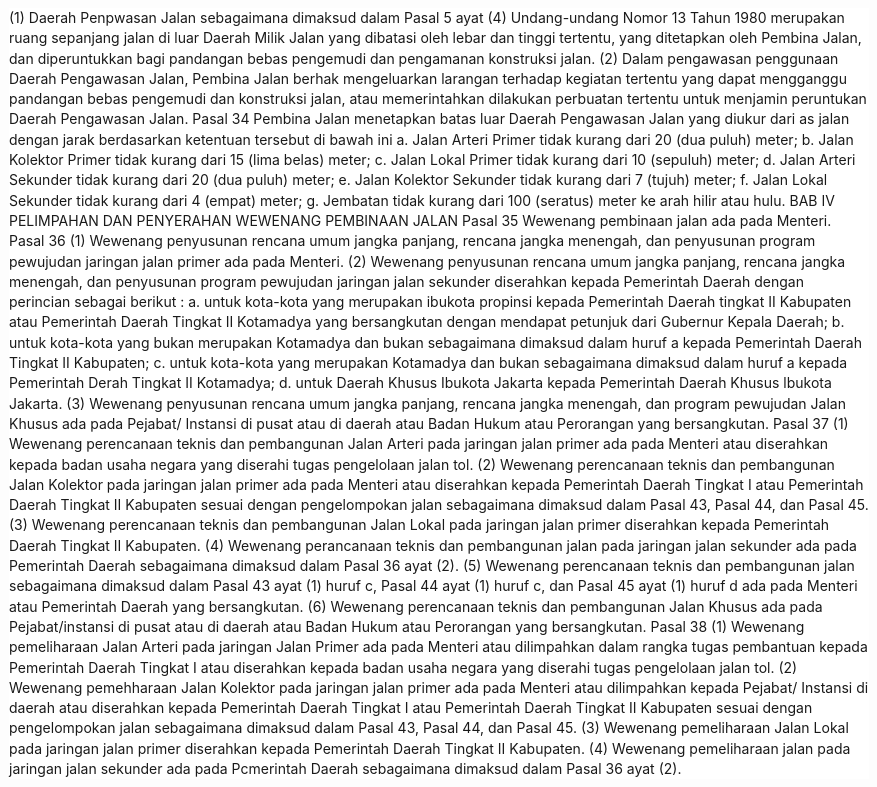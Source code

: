 (1) Daerah Penpwasan Jalan sebagaimana dimaksud dalam Pasal 5 ayat (4) Undang-undang Nomor 13 Tahun 1980 merupakan ruang sepanjang jalan di luar Daerah Milik Jalan yang dibatasi oleh lebar dan tinggi tertentu, yang ditetapkan oleh Pembina Jalan, dan diperuntukkan bagi pandangan bebas pengemudi dan pengamanan konstruksi jalan.
(2) Dalam pengawasan penggunaan Daerah Pengawasan Jalan, Pembina Jalan berhak mengeluarkan larangan terhadap kegiatan tertentu yang dapat mengganggu pandangan bebas pengemudi dan konstruksi jalan, atau memerintahkan dilakukan perbuatan tertentu untuk menjamin peruntukan Daerah Pengawasan Jalan.
Pasal 34
Pembina Jalan menetapkan batas luar Daerah Pengawasan Jalan yang diukur dari as jalan dengan jarak berdasarkan ketentuan tersebut di bawah ini a. Jalan Arteri Primer tidak kurang dari 20 (dua puluh) meter;
b. Jalan Kolektor Primer tidak kurang dari 15 (lima belas) meter;
c. Jalan Lokal Primer tidak kurang dari 10 (sepuluh) meter;
d. Jalan Arteri Sekunder tidak kurang dari 20 (dua puluh) meter;
e. Jalan Kolektor Sekunder tidak kurang dari 7 (tujuh) meter;
f. Jalan Lokal Sekunder tidak kurang dari 4 (empat) meter;
g. Jembatan tidak kurang dari 100 (seratus) meter ke arah hilir atau hulu.
BAB IV PELIMPAHAN DAN PENYERAHAN WEWENANG PEMBINAAN JALAN
Pasal 35
Wewenang pembinaan jalan ada pada Menteri.
Pasal 36
(1) Wewenang penyusunan rencana umum jangka panjang, rencana jangka menengah, dan penyusunan program pewujudan jaringan jalan primer ada pada Menteri.
(2) Wewenang penyusunan rencana umum jangka panjang, rencana jangka menengah, dan penyusunan program pewujudan jaringan jalan sekunder diserahkan kepada Pemerintah Daerah dengan perincian sebagai berikut :
a. untuk kota-kota yang merupakan ibukota propinsi kepada Pemerintah Daerah tingkat II Kabupaten atau Pemerintah Daerah Tingkat II Kotamadya yang bersangkutan dengan mendapat petunjuk dari Gubernur Kepala Daerah;
b. untuk kota-kota yang bukan merupakan Kotamadya dan bukan sebagaimana dimaksud dalam huruf a kepada Pemerintah Daerah Tingkat II Kabupaten;
c. untuk kota-kota yang merupakan Kotamadya dan bukan sebagaimana dimaksud dalam huruf a kepada Pemerintah Derah Tingkat II Kotamadya;
d. untuk Daerah Khusus Ibukota Jakarta kepada Pemerintah Daerah Khusus lbukota Jakarta.
(3) Wewenang penyusunan rencana umum jangka panjang, rencana jangka menengah, dan program pewujudan Jalan Khusus ada pada Pejabat/ Instansi di pusat atau di daerah atau Badan Hukum atau Perorangan yang bersangkutan.
Pasal 37
(1) Wewenang perencanaan teknis dan pembangunan Jalan Arteri pada jaringan jalan primer ada pada Menteri atau diserahkan kepada badan usaha negara yang diserahi tugas pengelolaan jalan tol.
(2) Wewenang perencanaan teknis dan pembangunan Jalan Kolektor pada jaringan jalan primer ada pada Menteri atau diserahkan kepada Pemerintah Daerah Tingkat I atau Pemerintah Daerah Tingkat II Kabupaten sesuai dengan pengelompokan jalan sebagaimana dimaksud dalam Pasal 43, Pasal 44, dan Pasal 45.
(3) Wewenang perencanaan teknis dan pembangunan Jalan Lokal pada jaringan jalan primer diserahkan kepada Pemerintah Daerah Tingkat II Kabupaten.
(4) Wewenang perancanaan teknis dan pembangunan jalan pada jaringan jalan sekunder ada pada Pemerintah Daerah sebagaimana dimaksud dalam Pasal 36 ayat (2).
(5) Wewenang perencanaan teknis dan pembangunan jalan sebagaimana dimaksud dalam Pasal 43 ayat (1) huruf c, Pasal 44 ayat (1) huruf c, dan Pasal 45 ayat (1) huruf d ada pada Menteri atau Pemerintah Daerah yang bersangkutan.
(6) Wewenang perencanaan teknis dan pembangunan Jalan Khusus ada pada Pejabat/instansi di pusat atau di daerah atau Badan Hukum atau Perorangan yang bersangkutan.
Pasal 38
(1) Wewenang pemeliharaan Jalan Arteri pada jaringan Jalan Primer ada pada Menteri atau dilimpahkan dalam rangka tugas pembantuan kepada Pemerintah Daerah Tingkat I atau diserahkan kepada badan usaha negara yang diserahi tugas pengelolaan jalan tol.
(2) Wewenang pemehharaan Jalan Kolektor pada jaringan jalan primer ada pada Menteri atau dilimpahkan kepada Pejabat/ Instansi di daerah atau diserahkan kepada Pemerintah Daerah Tingkat I atau Pemerintah Daerah Tingkat II Kabupaten sesuai dengan pengelompokan jalan sebagaimana dimaksud dalam Pasal 43, Pasal 44, dan Pasal 45.
(3) Wewenang pemeliharaan Jalan Lokal pada jaringan jalan primer diserahkan kepada Pemerintah Daerah Tingkat II Kabupaten.
(4) Wewenang pemeliharaan jalan pada jaringan jalan sekunder ada pada Pcmerintah Daerah sebagaimana dimaksud dalam Pasal 36 ayat (2).